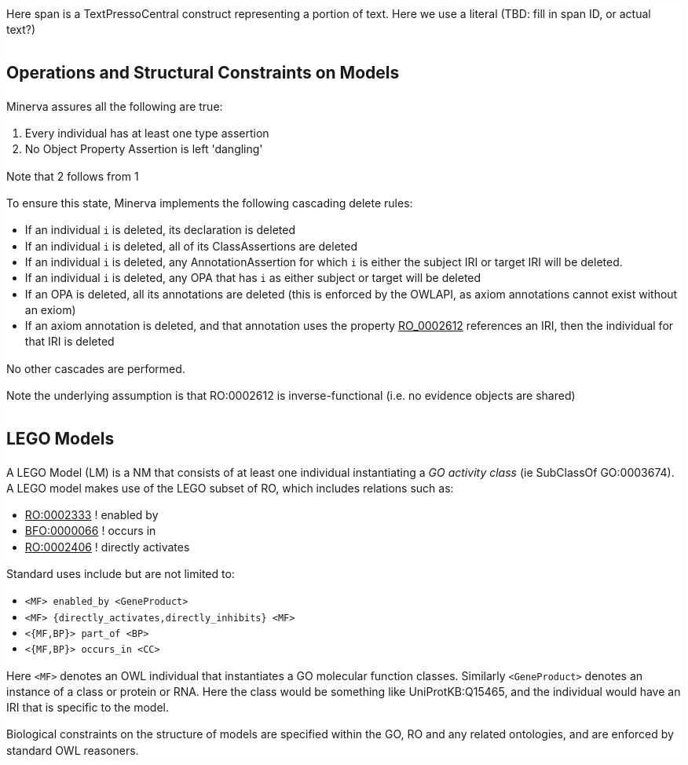 Here span is a TextPressoCentral construct representing a portion of
text. Here we use a literal (TBD: fill in span ID, or actual text?)

## Operations and Structural Constraints on Models

Minerva assures all the following are true:

 1. Every individual has at least one type assertion
 2. No Object Property Assertion is left 'dangling'

Note that 2 follows from 1

To ensure this state, Minerva implements the following cascading delete rules:

 * If an individual `i` is deleted, its declaration is deleted
 * If an individual `i` is deleted, all of its ClassAssertions are deleted
 * If an individual `i` is deleted, any AnnotationAssertion for which `i` is either the subject IRI or target IRI will be deleted.
 * If an individual `i` is deleted, any OPA that has `i` as either subject or target will be deleted
 * If an OPA is deleted, all its annotations are deleted (this is enforced by the OWLAPI, as axiom annotations cannot exist without an exiom)
 * If an axiom annotation is deleted, and that annotation uses the property [RO_0002612](http://purl.obolibrary.org/obo/RO_0002612) references an IRI, then the individual for that IRI is deleted

No other cascades are performed.

Note the underlying assumption is that RO:0002612 is inverse-functional (i.e. no evidence objects are shared)

## LEGO Models

A LEGO Model (LM) is a NM that consists of at least one individual
instantiating a *GO activity class* (ie SubClassOf GO:0003674). A LEGO
model makes use of the LEGO subset of RO, which includes relations
such as:

 * [RO:0002333](http://purl.obolibrary.org/obo/RO_0002333) ! enabled by
 * [BFO:0000066](http://purl.obolibrary.org/obo/BFO_0000066) ! occurs in
 * [RO:0002406](http://purl.obolibrary.org/obo/RO_0002406) ! directly activates

Standard uses include but are not limited to:

 * `<MF> enabled_by <GeneProduct>`
 * `<MF> {directly_activates,directly_inhibits} <MF>`
 * `<{MF,BP}> part_of <BP>`
 * `<{MF,BP}> occurs_in <CC>`

Here `<MF>` denotes an OWL individual that instantiates a GO molecular
function classes. Similarly `<GeneProduct>` denotes an instance of a
class or protein or RNA. Here the class would be something like
UniProtKB:Q15465, and the individual would have an IRI that is
specific to the model.

Biological constraints on the structure of models are specified within
the GO, RO and any related ontologies, and are enforced by standard
OWL reasoners.
